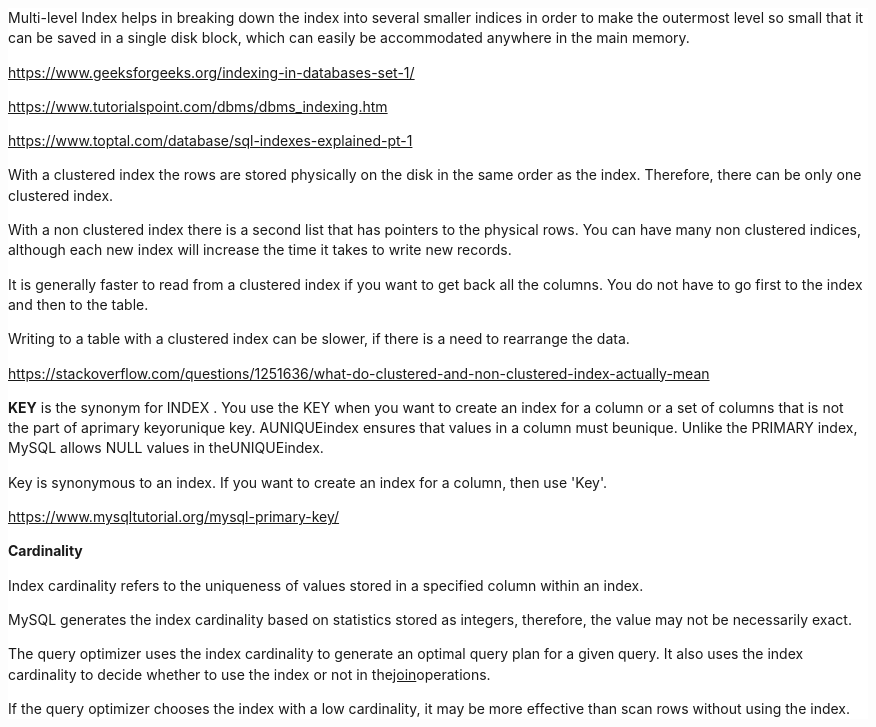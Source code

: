 Multi-level Index helps in breaking down the index into several smaller indices in order to make the outermost level so small that it can be saved in a single disk block, which can easily be accommodated anywhere in the main memory.



<https://www.geeksforgeeks.org/indexing-in-databases-set-1/>

<https://www.tutorialspoint.com/dbms/dbms_indexing.htm>



<https://www.toptal.com/database/sql-indexes-explained-pt-1>



With a clustered index the rows are stored physically on the disk in the same order as the index. Therefore, there can be only one clustered index.



With a non clustered index there is a second list that has pointers to the physical rows. You can have many non clustered indices, although each new index will increase the time it takes to write new records.



It is generally faster to read from a clustered index if you want to get back all the columns. You do not have to go first to the index and then to the table.



Writing to a table with a clustered index can be slower, if there is a need to rearrange the data.



<https://stackoverflow.com/questions/1251636/what-do-clustered-and-non-clustered-index-actually-mean>



**KEY** is the synonym for INDEX . You use the KEY when you want to create an index for a column or a set of columns that is not the part of aprimary keyorunique key. AUNIQUEindex ensures that values in a column must beunique. Unlike the PRIMARY index, MySQL allows NULL values in theUNIQUEindex.

Key is synonymous to an index. If you want to create an index for a column, then use 'Key'.



<https://www.mysqltutorial.org/mysql-primary-key/>



**Cardinality**

Index cardinality refers to the uniqueness of values stored in a specified column within an index.



MySQL generates the index cardinality based on statistics stored as integers, therefore, the value may not be necessarily exact.



The query optimizer uses the index cardinality to generate an optimal query plan for a given query. It also uses the index cardinality to decide whether to use the index or not in the[join](https://www.mysqltutorial.org/mysql-join/)operations.

If the query optimizer chooses the index with a low cardinality, it may be more effective than scan rows without using the index.
